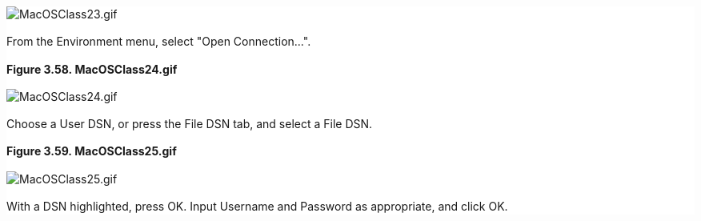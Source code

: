 <div class="figure-contents">

<div class="mediaobject">

![MacOSClass23.gif](images/MacOSClass23.gif)

</div>

</div>

</div>

  

</div>

From the Environment menu, select "Open Connection...".

<div class="figure-float">

<div id="mt_MacOSClass24gif" class="figure">

**Figure 3.58. MacOSClass24.gif**

<div class="figure-contents">

<div class="mediaobject">

![MacOSClass24.gif](images/MacOSClass24.gif)

</div>

</div>

</div>

  

</div>

Choose a User DSN, or press the File DSN tab, and select a File DSN.

<div class="figure-float">

<div id="mt_MacOSClass25gif" class="figure">

**Figure 3.59. MacOSClass25.gif**

<div class="figure-contents">

<div class="mediaobject">

![MacOSClass25.gif](images/MacOSClass25.gif)

</div>

</div>

</div>

  

</div>

With a DSN highlighted, press OK. Input Username and Password as
appropriate, and click OK.
